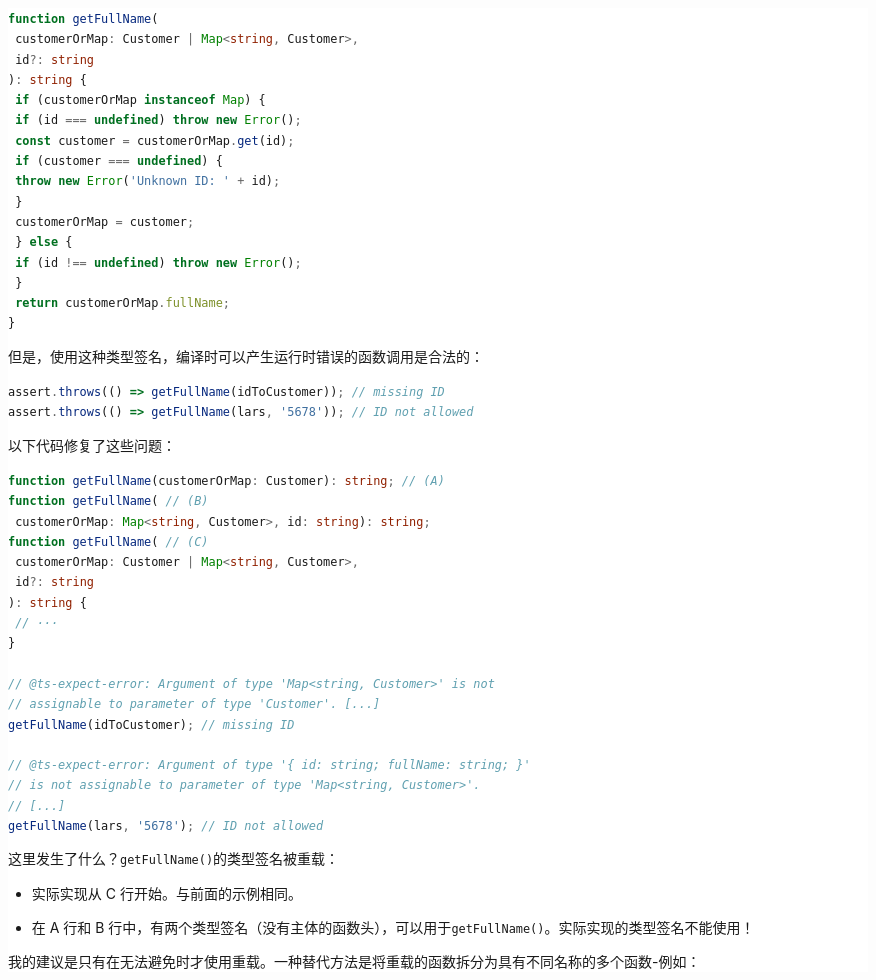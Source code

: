 ```ts
function getFullName(
 customerOrMap: Customer | Map<string, Customer>,
 id?: string
): string {
 if (customerOrMap instanceof Map) {
 if (id === undefined) throw new Error();
 const customer = customerOrMap.get(id);
 if (customer === undefined) {
 throw new Error('Unknown ID: ' + id);
 }
 customerOrMap = customer;
 } else {
 if (id !== undefined) throw new Error();
 }
 return customerOrMap.fullName;
}
```

但是，使用这种类型签名，编译时可以产生运行时错误的函数调用是合法的：

```ts
assert.throws(() => getFullName(idToCustomer)); // missing ID
assert.throws(() => getFullName(lars, '5678')); // ID not allowed
```

以下代码修复了这些问题：

```ts
function getFullName(customerOrMap: Customer): string; // (A)
function getFullName( // (B)
 customerOrMap: Map<string, Customer>, id: string): string;
function getFullName( // (C)
 customerOrMap: Customer | Map<string, Customer>,
 id?: string
): string {
 // ···
}

// @ts-expect-error: Argument of type 'Map<string, Customer>' is not
// assignable to parameter of type 'Customer'. [...]
getFullName(idToCustomer); // missing ID

// @ts-expect-error: Argument of type '{ id: string; fullName: string; }'
// is not assignable to parameter of type 'Map<string, Customer>'.
// [...]
getFullName(lars, '5678'); // ID not allowed
```

这里发生了什么？`getFullName()`的类型签名被重载：

+   实际实现从 C 行开始。与前面的示例相同。

+   在 A 行和 B 行中，有两个类型签名（没有主体的函数头），可以用于`getFullName()`。实际实现的类型签名不能使用！

我的建议是只有在无法避免时才使用重载。一种替代方法是将重载的函数拆分为具有不同名称的多个函数-例如：
